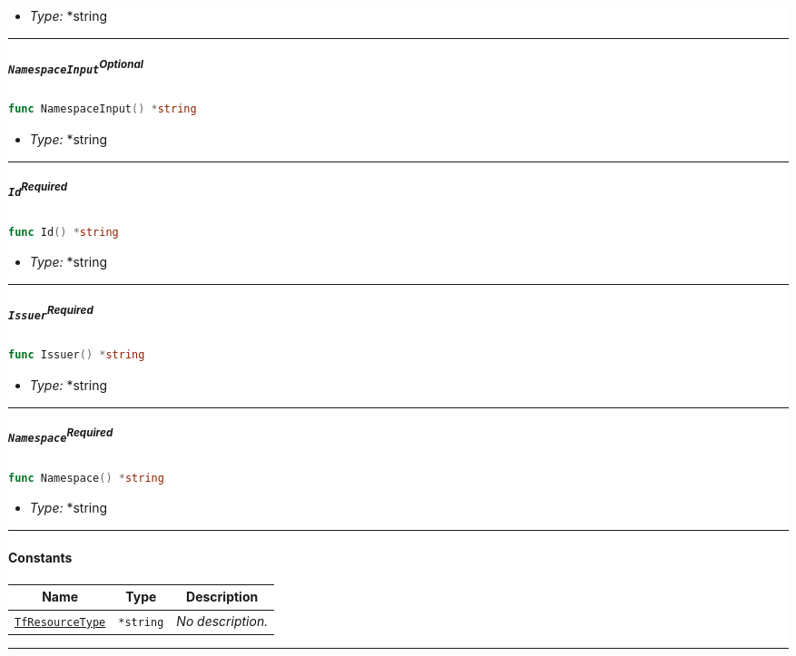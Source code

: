 - *Type:* *string

---

##### `NamespaceInput`<sup>Optional</sup> <a name="NamespaceInput" id="@cdktf/provider-vault.identityOidc.IdentityOidc.property.namespaceInput"></a>

```go
func NamespaceInput() *string
```

- *Type:* *string

---

##### `Id`<sup>Required</sup> <a name="Id" id="@cdktf/provider-vault.identityOidc.IdentityOidc.property.id"></a>

```go
func Id() *string
```

- *Type:* *string

---

##### `Issuer`<sup>Required</sup> <a name="Issuer" id="@cdktf/provider-vault.identityOidc.IdentityOidc.property.issuer"></a>

```go
func Issuer() *string
```

- *Type:* *string

---

##### `Namespace`<sup>Required</sup> <a name="Namespace" id="@cdktf/provider-vault.identityOidc.IdentityOidc.property.namespace"></a>

```go
func Namespace() *string
```

- *Type:* *string

---

#### Constants <a name="Constants" id="Constants"></a>

| **Name** | **Type** | **Description** |
| --- | --- | --- |
| <code><a href="#@cdktf/provider-vault.identityOidc.IdentityOidc.property.tfResourceType">TfResourceType</a></code> | <code>*string</code> | *No description.* |

---
